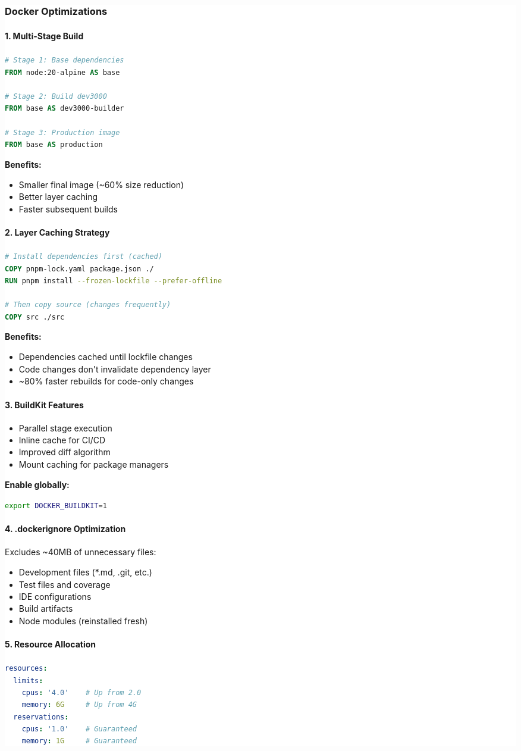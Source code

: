 ### Docker Optimizations

#### 1. **Multi-Stage Build**
```dockerfile
# Stage 1: Base dependencies
FROM node:20-alpine AS base

# Stage 2: Build dev3000
FROM base AS dev3000-builder

# Stage 3: Production image
FROM base AS production
```

**Benefits:**
- Smaller final image (~60% size reduction)
- Better layer caching
- Faster subsequent builds

#### 2. **Layer Caching Strategy**
```dockerfile
# Install dependencies first (cached)
COPY pnpm-lock.yaml package.json ./
RUN pnpm install --frozen-lockfile --prefer-offline

# Then copy source (changes frequently)
COPY src ./src
```

**Benefits:**
- Dependencies cached until lockfile changes
- Code changes don't invalidate dependency layer
- ~80% faster rebuilds for code-only changes

#### 3. **BuildKit Features**
- Parallel stage execution
- Inline cache for CI/CD
- Improved diff algorithm
- Mount caching for package managers

**Enable globally:**
```bash
export DOCKER_BUILDKIT=1
```

#### 4. **.dockerignore Optimization**
Excludes ~40MB of unnecessary files:
- Development files (*.md, .git, etc.)
- Test files and coverage
- IDE configurations
- Build artifacts
- Node modules (reinstalled fresh)

#### 5. **Resource Allocation**
```yaml
resources:
  limits:
    cpus: '4.0'    # Up from 2.0
    memory: 6G     # Up from 4G
  reservations:
    cpus: '1.0'    # Guaranteed
    memory: 1G     # Guaranteed
```
